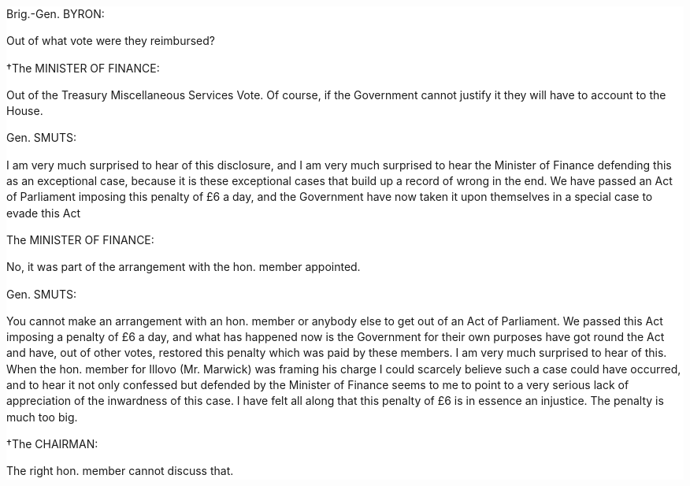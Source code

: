 </speech>

<speech by="#byron">

<from>Brig.-Gen. <person refersTo="hansard_za">BYRON</person>:</from>

<p>Out of what vote were they reimbursed?</p>

</speech>

<speech by="#minister_of_finance">

<from>&#x2020;The <person refersTo="hansard_za">MINISTER OF FINANCE</person>:</from>

<p>Out of the Treasury Miscellaneous Services Vote. Of course, if the Government cannot justify it they will have to account to the House.</p>

</speech>

<speech by="#smuts">

<from>Gen. <person refersTo="hansard_za">SMUTS</person>:</from>

<p>I am very much surprised to hear of this disclosure, and I am very much surprised to hear the Minister of Finance defending this as an exceptional case, because it is these exceptional cases that build up a record of wrong in the end. We have passed an Act of Parliament imposing this penalty of &#x00A3;6 a day, and the Government have now taken it upon themselves in a special case to evade this Act</p>

</speech>

<speech by="#minister_of_finance">

<from>The <person refersTo="hansard_za">MINISTER OF FINANCE</person>:</from>

<p>No, it was part of the arrangement with the hon. member appointed.</p>

</speech>

<speech by="#smuts">

<from>Gen. <person refersTo="hansard_za">SMUTS</person>:</from>

<p>You cannot make an arrangement with an hon. member or anybody else to get out of an Act of Parliament. We passed this Act imposing a penalty of &#x00A3;6 a day, and what has happened now is the Government for their own purposes have got round the Act and have, out of other votes, restored this penalty which was paid by these members. I am very much surprised to hear of this. When the hon. member for Illovo (Mr. Marwick) was framing his charge I could scarcely believe such a case could have occurred, and to hear it not only confessed but defended by the Minister of Finance seems to me to point to a very serious lack of appreciation of the inwardness of this case. I have felt all along that this penalty of &#x00A3;6 is in essence an injustice. The penalty is much too big.</p>

</speech>

<speech by="#chairman">

<from>&#x2020;The <person refersTo="hansard_za">CHAIRMAN</person>:</from>

<p>The right hon. member cannot discuss that.</p>

</speech>
